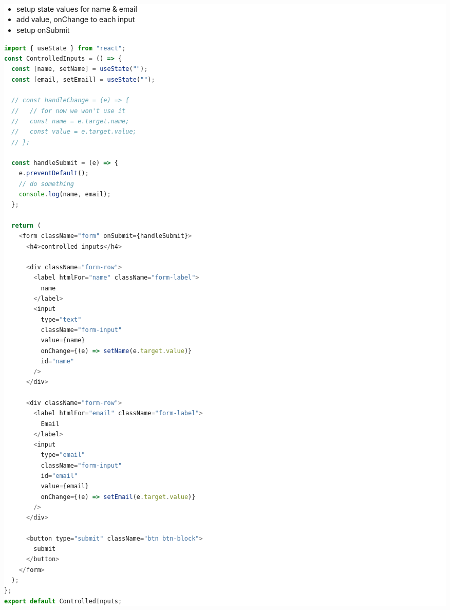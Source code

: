 - setup state values for name & email
- add value, onChange to each input
- setup onSubmit

```js
import { useState } from "react";
const ControlledInputs = () => {
  const [name, setName] = useState("");
  const [email, setEmail] = useState("");

  // const handleChange = (e) => {
  //   // for now we won't use it
  //   const name = e.target.name;
  //   const value = e.target.value;
  // };

  const handleSubmit = (e) => {
    e.preventDefault();
    // do something
    console.log(name, email);
  };

  return (
    <form className="form" onSubmit={handleSubmit}>
      <h4>controlled inputs</h4>

      <div className="form-row">
        <label htmlFor="name" className="form-label">
          name
        </label>
        <input
          type="text"
          className="form-input"
          value={name}
          onChange={(e) => setName(e.target.value)}
          id="name"
        />
      </div>

      <div className="form-row">
        <label htmlFor="email" className="form-label">
          Email
        </label>
        <input
          type="email"
          className="form-input"
          id="email"
          value={email}
          onChange={(e) => setEmail(e.target.value)}
        />
      </div>

      <button type="submit" className="btn btn-block">
        submit
      </button>
    </form>
  );
};
export default ControlledInputs;
```

